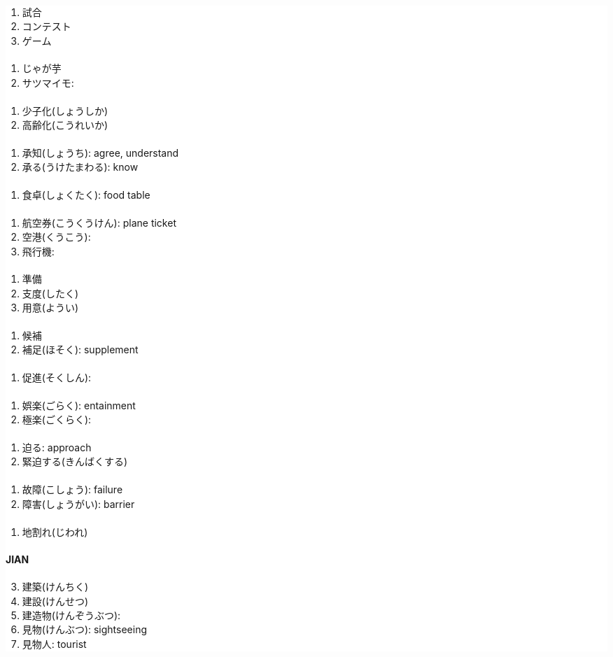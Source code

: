 
####
1. 試合
2. コンテスト
3. ゲーム

####
1. じゃが芋
2. サツマイモ: 

#### 
1. 少子化(しょうしか)
2. 高齢化(こうれいか)

####
1. 承知(しょうち): agree, understand
2. 承る(うけたまわる): know

#### 
1. 食卓(しょくたく): food table

####
1. 航空券(こうくうけん): plane ticket
2. 空港(くうこう): 
3. 飛行機: 

#### 
1. 準備
2. 支度(したく)
3. 用意(ようい)

#### 
1. 候補
2. 補足(ほそく): supplement

####
1. 促進(そくしん):

#### 
1. 娯楽(ごらく): entainment
2. 極楽(ごくらく): 

####
1. 迫る: approach
2. 緊迫する(きんばくする)


####
1. 故障(こしょう): failure
2. 障害(しょうがい): barrier

####
1. 地割れ(じわれ)

#### JIAN
3. 建築(けんちく)
4. 建設(けんせつ)
5. 建造物(けんぞうぶつ):
6. 見物(けんぶつ): sightseeing
7. 見物人: tourist
